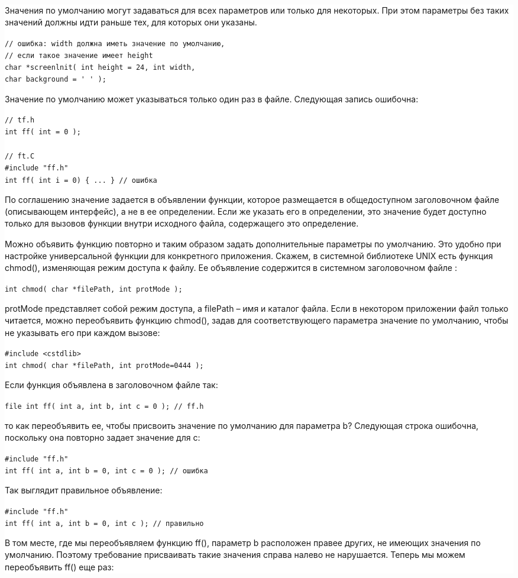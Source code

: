 Значения по умолчанию могут задаваться для всех параметров или только для некоторых. При этом параметры без таких значений должны идти раньше тех, для которых они указаны.

```
// ошибка: width должна иметь значение по умолчанию,
// если такое значение имеет height
char *screenlnit( int height = 24, int width,
char background = ' ' );
```
Значение по умолчанию может указываться только один раз в файле. Следующая запись ошибочна:

```
// tf.h
int ff( int = 0 );

// ft.С
#include "ff.h"
int ff( int i = 0) { ... } // ошибка
```
По соглашению значение задается в объявлении функции, которое размещается в общедоступном заголовочном файле (описывающем интерфейс), а не в ее определении. Если же указать его в определении, это значение будет доступно только для вызовов функции внутри исходного файла, содержащего это определение.

Можно объявить функцию повторно и таким образом задать дополнительные параметры по умолчанию. Это удобно при настройке универсальной функции для конкретного приложения. Скажем, в системной библиотеке UNIX есть функция chmod(), изменяющая режим доступа к файлу. Ее объявление содержится в системном заголовочном файле <cstdlib>:

```
int chmod( char *filePath, int protMode );
```
protMode представляет собой режим доступа, а filePath – имя и каталог файла. Если в некотором приложении файл только читается, можно переобъявить функцию chmod(), задав для соответствующего параметра значение по умолчанию, чтобы не указывать его при каждом вызове:

```
#include <cstdlib>
int chmod( char *filePath, int protMode=0444 );
```
Если функция объявлена в заголовочном файле так:

```
file int ff( int a, int b, int с = 0 ); // ff.h
```
то как переобъявить ее, чтобы присвоить значение по умолчанию для параметра b? Следующая строка ошибочна, поскольку она повторно задает значение для с:

```
#include "ff.h"
int ff( int a, int b = 0, int с = 0 ); // ошибка
```
Так выглядит правильное объявление:

```
#include "ff.h"
int ff( int a, int b = 0, int с ); // правильно
```
В том месте, где мы переобъявляем функцию ff(), параметр b расположен правее других, не имеющих значения по умолчанию. Поэтому требование присваивать такие значения справа налево не нарушается. Теперь мы можем переобъявить ff() еще раз:
